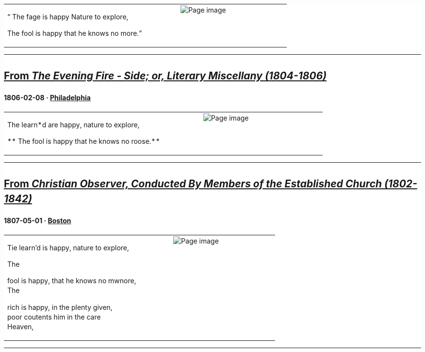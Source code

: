 <table style="width: 100%;"><tr><td style="width: 50%">

  
“ The fage is happy Nature to explore,  
  
The fool is happy that he knows no more.”
</td><td style="width: 50%; max-height: 75%; margin: auto; display: block;">
<img alt="Page image" src="https://iiif.archive.org/iiif/sim_edinburgh-weekly-magazine_1780-11-23_50&#0036;13/pct:26.490948,41.577445,32.135250,2.569593/600,/0/default.jpg"/>
</td>
</tr></table>

---

## [From _The Evening Fire - Side; or, Literary Miscellany (1804-1806)_](https://archive.org/details/sim_evening-fireside-or-literary-miscellany_1806-02-08_2_6/page/n2/mode/1up?view=theater)

#### 1806-02-08 &middot; [Philadelphia](http://dbpedia.org/resource/Philadelphia)

<table style="width: 100%;"><tr><td style="width: 50%">

  
  
The learn*d are happy, nature to explore,  
  
** The fool is happy that he knows no roose.**
</td><td style="width: 50%; max-height: 75%; margin: auto; display: block;">
<img alt="Page image" src="https://iiif.archive.org/iiif/sim_evening-fireside-or-literary-miscellany_1806-02-08_2_6&#0036;2/pct:34.803715,21.812648,24.546222,2.198174/600,/0/default.jpg"/>
</td>
</tr></table>

---

## [From _Christian Observer, Conducted By Members of the Established Church (1802-1842)_](https://archive.org/details/sim_christian-observer-from-the-london-ed_1807-05_6_65/page/n44/mode/1up?view=theater)

#### 1807-05-01 &middot; [Boston](http://dbpedia.org/resource/Boston)

<table style="width: 100%;"><tr><td style="width: 50%">

  
  
Tie learn’d is happy, nature to explore,  
  
The  
  
fool is happy, that he knows no mwnore,  
The  
  
rich is happy, in the plenty given,  
poor coutents him in the care  
Heaven,
</td><td style="width: 50%; max-height: 75%; margin: auto; display: block;">
<img alt="Page image" src="https://iiif.archive.org/iiif/sim_christian-observer-from-the-london-ed_1807-05_6_65&#0036;44/pct:39.899232,15.850515,31.453935,6.056701/600,/0/default.jpg"/>
</td>
</tr></table>

---